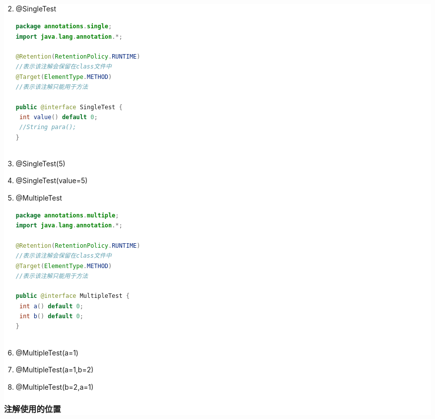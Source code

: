    

2. @SingleTest 

   ```java
   package annotations.single;
   import java.lang.annotation.*;
   
   @Retention(RetentionPolicy.RUNTIME)
   //表示该注解会保留在class文件中
   @Target(ElementType.METHOD)   
   //表示该注解只能用于方法
   
   public @interface SingleTest {
   	int value() default 0;
   	//String para();
   }
   
   
   
   ```

   

3. @SingleTest(5) 

4. @SingleTest(value=5) 

5. @MultipleTest 

   ```java
   package annotations.multiple;
   import java.lang.annotation.*;
   
   @Retention(RetentionPolicy.RUNTIME)
   //表示该注解会保留在class文件中
   @Target(ElementType.METHOD)   
   //表示该注解只能用于方法
   
   public @interface MultipleTest {
   	int a() default 0;
   	int b() default 0;
   }
   
   
   
   ```

   

6. @MultipleTest(a=1) 

7. @MultipleTest(a=1,b=2) 

8. @MultipleTest(b=2,a=1)



### 注解使用的位置 
